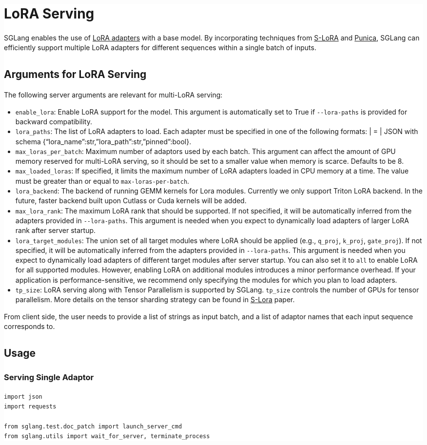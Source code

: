# LoRA Serving

SGLang enables the use of [LoRA adapters](https://arxiv.org/abs/2106.09685) with a base model. By incorporating techniques from [S-LoRA](https://arxiv.org/pdf/2311.03285) and [Punica](https://arxiv.org/pdf/2310.18547), SGLang can efficiently support multiple LoRA adapters for different sequences within a single batch of inputs.

## Arguments for LoRA Serving

The following server arguments are relevant for multi-LoRA serving:

* `enable_lora`: Enable LoRA support for the model. This argument is automatically set to True if `--lora-paths` is provided for backward compatibility.
* `lora_paths`: The list of LoRA adapters to load. Each adapter must be specified in one of the following formats: | = | JSON with schema {“lora\_name”:str,”lora\_path”:str,”pinned”:bool}.
* `max_loras_per_batch`: Maximum number of adaptors used by each batch. This argument can affect the amount of GPU memory reserved for multi-LoRA serving, so it should be set to a smaller value when memory is scarce. Defaults to be 8.
* `max_loaded_loras`: If specified, it limits the maximum number of LoRA adapters loaded in CPU memory at a time. The value must be greater than or equal to `max-loras-per-batch`.
* `lora_backend`: The backend of running GEMM kernels for Lora modules. Currently we only support Triton LoRA backend. In the future, faster backend built upon Cutlass or Cuda kernels will be added.
* `max_lora_rank`: The maximum LoRA rank that should be supported. If not specified, it will be automatically inferred from the adapters provided in `--lora-paths`. This argument is needed when you expect to dynamically load adapters of larger LoRA rank after server startup.
* `lora_target_modules`: The union set of all target modules where LoRA should be applied (e.g., `q_proj`, `k_proj`, `gate_proj`). If not specified, it will be automatically inferred from the adapters provided in `--lora-paths`. This argument is needed when you expect to dynamically load adapters of different target modules after server startup. You can also set it to `all` to enable LoRA for all supported modules. However, enabling LoRA on additional modules introduces a minor performance overhead. If your application is performance-sensitive, we recommend only specifying the modules for which you plan to load adapters.
* `tp_size`: LoRA serving along with Tensor Parallelism is supported by SGLang. `tp_size` controls the number of GPUs for tensor parallelism. More details on the tensor sharding strategy can be found in [S-Lora](https://arxiv.org/pdf/2311.03285) paper.

From client side, the user needs to provide a list of strings as input batch, and a list of adaptor names that each input sequence corresponds to.

## Usage

### Serving Single Adaptor

```
import json
import requests

from sglang.test.doc_patch import launch_server_cmd
from sglang.utils import wait_for_server, terminate_process
```
